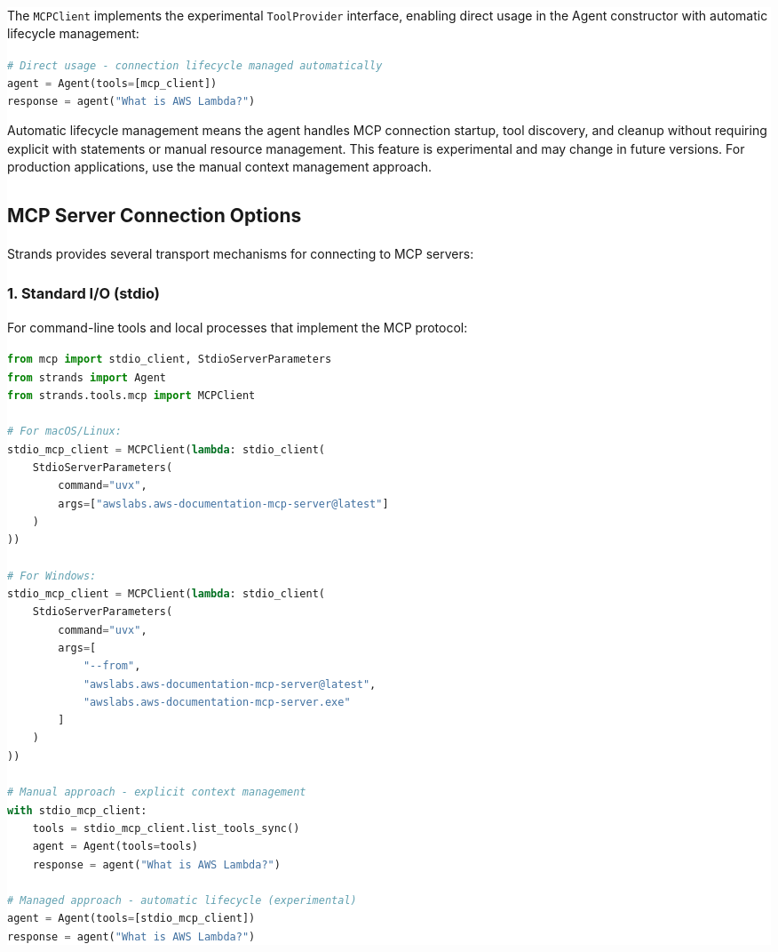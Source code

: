The `MCPClient` implements the experimental `ToolProvider` interface, enabling direct usage in the Agent constructor with automatic lifecycle management:

```python
# Direct usage - connection lifecycle managed automatically
agent = Agent(tools=[mcp_client])
response = agent("What is AWS Lambda?")
```

Automatic lifecycle management means the agent handles MCP connection startup, tool discovery, and cleanup without requiring explicit with statements or manual resource management. This feature is experimental and may change in future versions. For production applications, use the manual context management approach.


## MCP Server Connection Options

Strands provides several transport mechanisms for connecting to MCP servers:

### 1. Standard I/O (stdio)

For command-line tools and local processes that implement the MCP protocol:

```python
from mcp import stdio_client, StdioServerParameters
from strands import Agent
from strands.tools.mcp import MCPClient

# For macOS/Linux:
stdio_mcp_client = MCPClient(lambda: stdio_client(
    StdioServerParameters(
        command="uvx", 
        args=["awslabs.aws-documentation-mcp-server@latest"]
    )
))

# For Windows:
stdio_mcp_client = MCPClient(lambda: stdio_client(
    StdioServerParameters(
        command="uvx", 
        args=[
            "--from", 
            "awslabs.aws-documentation-mcp-server@latest", 
            "awslabs.aws-documentation-mcp-server.exe"
        ]
    )
))

# Manual approach - explicit context management
with stdio_mcp_client:
    tools = stdio_mcp_client.list_tools_sync()
    agent = Agent(tools=tools)
    response = agent("What is AWS Lambda?")

# Managed approach - automatic lifecycle (experimental)
agent = Agent(tools=[stdio_mcp_client])
response = agent("What is AWS Lambda?")
```
